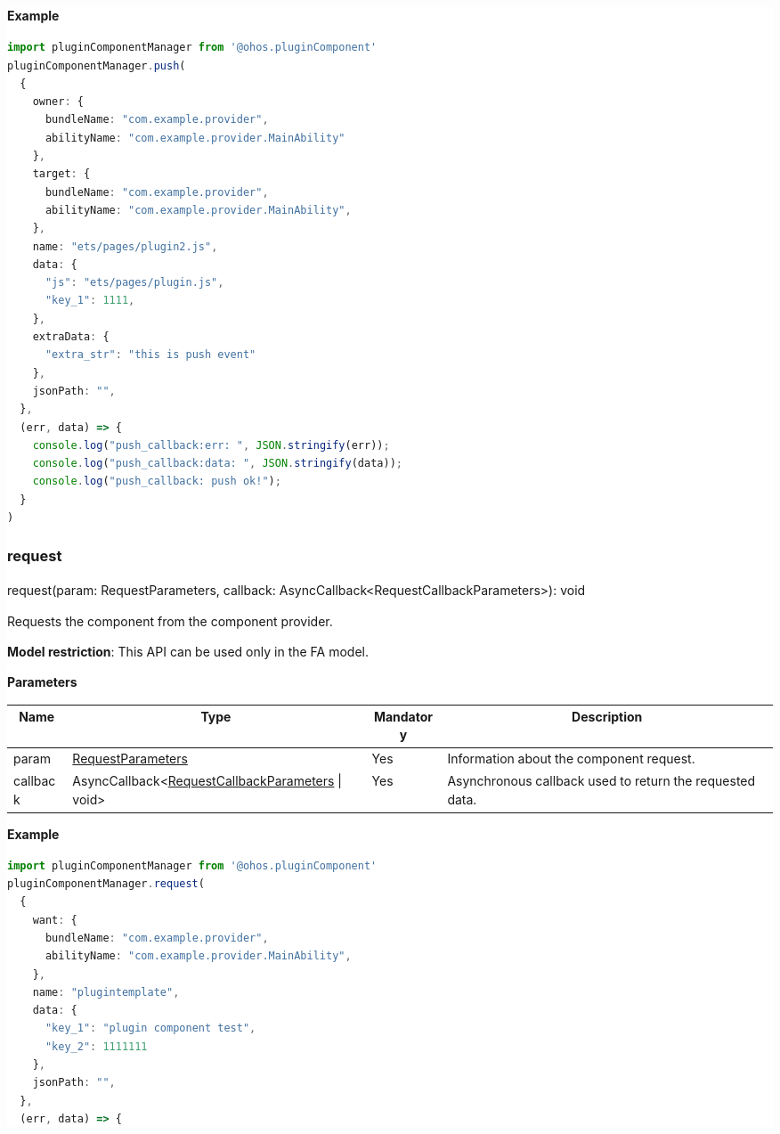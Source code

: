 **Example**

```ts
import pluginComponentManager from '@ohos.pluginComponent'
pluginComponentManager.push(
  {
    owner: {
      bundleName: "com.example.provider",
      abilityName: "com.example.provider.MainAbility"
    },
    target: {
      bundleName: "com.example.provider",
      abilityName: "com.example.provider.MainAbility",
    },
    name: "ets/pages/plugin2.js",
    data: {
      "js": "ets/pages/plugin.js",
      "key_1": 1111, 
    },
    extraData: {
      "extra_str": "this is push event"
    },
    jsonPath: "",
  },
  (err, data) => {
    console.log("push_callback:err: ", JSON.stringify(err));
    console.log("push_callback:data: ", JSON.stringify(data));
    console.log("push_callback: push ok!");
  }
)
```


### request

request(param: RequestParameters, callback: AsyncCallback&lt;RequestCallbackParameters&gt;): void

Requests the component from the component provider.

**Model restriction**: This API can be used only in the FA model.


**Parameters**

| Name     | Type                                      | Mandatory  | Description                                 |
| -------- | ---------------------------------------- | ---- | ----------------------------------- |
| param    | [RequestParameters](#requestparameters)  | Yes   | Information about the component request.                       |
| callback | AsyncCallback&lt;[RequestCallbackParameters](#requestcallbackparameters) \| void&gt; | Yes   | Asynchronous callback used to return the requested data.|

**Example**

```ts
import pluginComponentManager from '@ohos.pluginComponent'
pluginComponentManager.request(
  {
    want: {
      bundleName: "com.example.provider",
      abilityName: "com.example.provider.MainAbility",
    },
    name: "plugintemplate",
    data: {
      "key_1": "plugin component test",
      "key_2": 1111111
    },
    jsonPath: "",
  },
  (err, data) => {
```